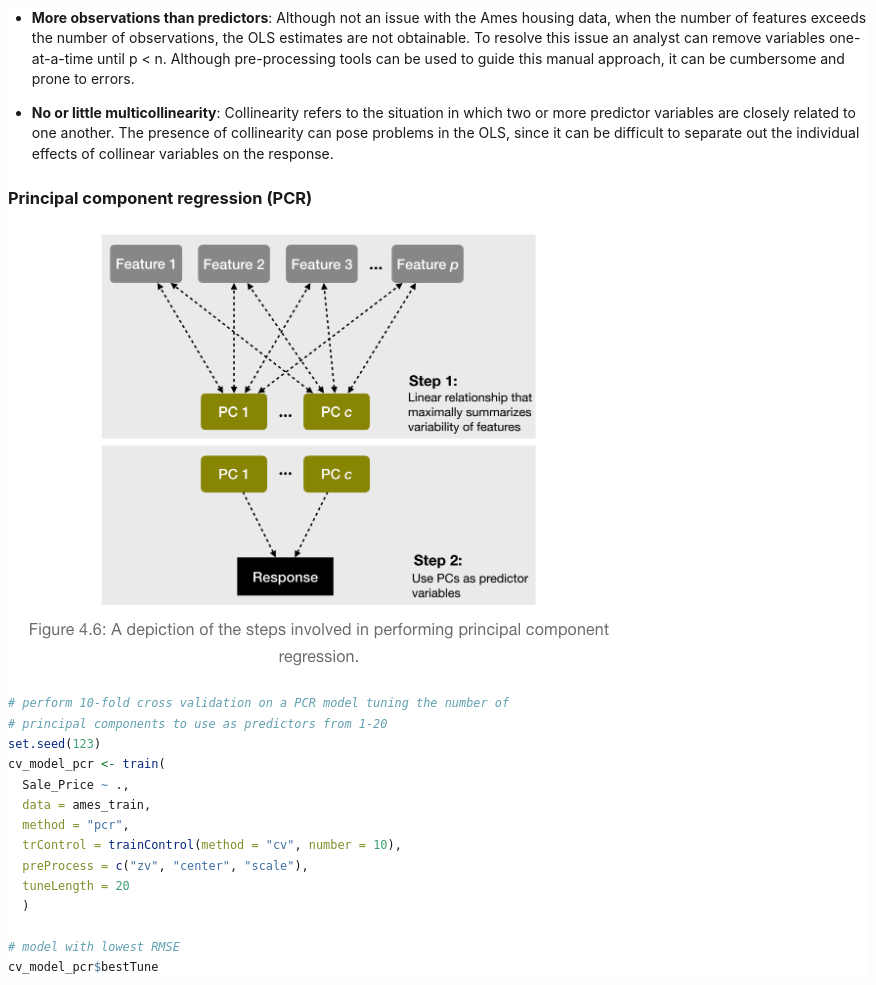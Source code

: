 -   **More observations than predictors**: Although not an issue with
    the Ames housing data, when the number of features exceeds the
    number of observations, the OLS estimates are not obtainable. To
    resolve this issue an analyst can remove variables one-at-a-time
    until p \< n. Although pre-processing tools can be used to guide
    this manual approach, it can be cumbersome and prone to errors.

-   **No or little multicollinearity**: Collinearity refers to the
    situation in which two or more predictor variables are closely
    related to one another. The presence of collinearity can pose
    problems in the OLS, since it can be difficult to separate out the
    individual effects of collinear variables on the response.

### Principal component regression (PCR)

![](pic/5.png)

``` r
# perform 10-fold cross validation on a PCR model tuning the number of
# principal components to use as predictors from 1-20
set.seed(123)
cv_model_pcr <- train(
  Sale_Price ~ ., 
  data = ames_train, 
  method = "pcr",
  trControl = trainControl(method = "cv", number = 10),
  preProcess = c("zv", "center", "scale"),
  tuneLength = 20
  )

# model with lowest RMSE
cv_model_pcr$bestTune
```

